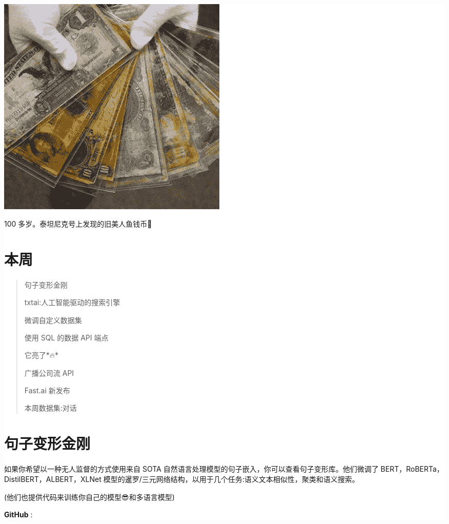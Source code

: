 ![](img/a851792a67ffb57c5a9379f485a29e4d.png)

100 多岁。泰坦尼克号上发现的旧美人鱼钱币🚢

# 本周

> 句子变形金刚
> 
> txtai:人工智能驱动的搜索引擎
> 
> 微调自定义数据集
> 
> 使用 SQL 的数据 API 端点
> 
> 它亮了*🔥*
> 
> 广播公司流 API
> 
> Fast.ai 新发布
> 
> 本周数据集:对话

# 句子变形金刚

如果你希望以一种无人监督的方式使用来自 SOTA 自然语言处理模型的句子嵌入，你可以查看句子变形库。他们微调了 BERT，RoBERTa，DistilBERT，ALBERT，XLNet 模型的暹罗/三元网络结构，以用于几个任务:语义文本相似性，聚类和语义搜索。

(他们也提供代码来训练你自己的模型😎和多语言模型)

**GitHub** :
